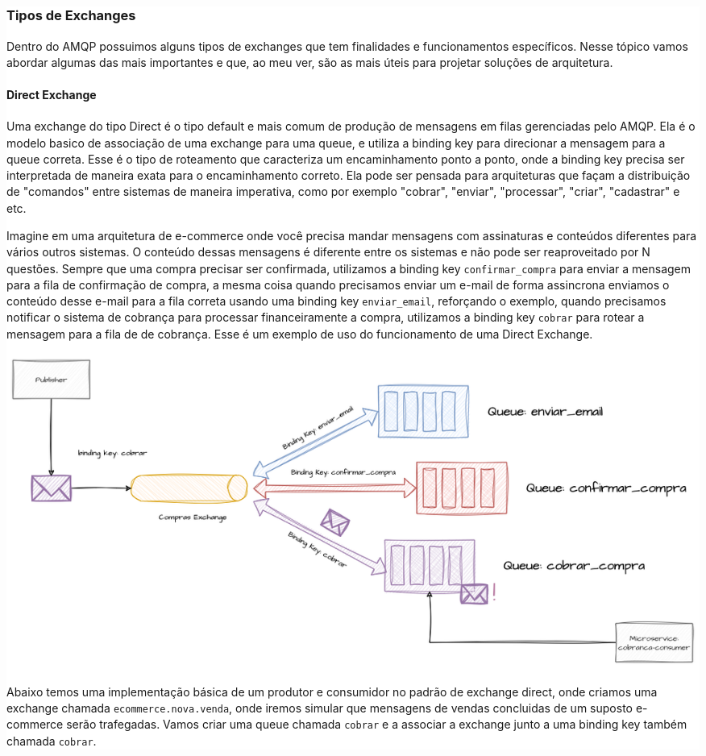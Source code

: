 ### Tipos de Exchanges

Dentro do AMQP possuimos alguns tipos de exchanges que tem finalidades e funcionamentos específicos. Nesse tópico vamos abordar algumas das mais importantes e que, ao meu ver, são as mais úteis para projetar soluções de arquitetura. 

#### Direct Exchange

Uma exchange do tipo Direct é o tipo default e mais comum de produção de mensagens em filas gerenciadas pelo AMQP. Ela é o modelo basico de associação de uma exchange para uma queue, e utiliza a binding key para direcionar a mensagem para a queue correta. Esse é o tipo de roteamento que caracteriza um encaminhamento ponto a ponto, onde a binding key precisa ser interpretada de maneira exata para o encaminhamento correto. Ela pode ser pensada para arquiteturas que façam a distribuição de "comandos" entre sistemas de maneira imperativa, como por exemplo "cobrar", "enviar", "processar", "criar", "cadastrar" e etc. 

Imagine em uma arquitetura de e-commerce onde você precisa mandar mensagens com assinaturas e conteúdos diferentes para vários outros sistemas. O conteúdo dessas mensagens é diferente entre os sistemas e não pode ser reaproveitado por N questões. Sempre que uma compra precisar ser confirmada, utilizamos a binding key `confirmar_compra` para enviar a mensagem para a fila de confirmação de compra, a mesma coisa quando precisamos enviar um e-mail de forma assincrona enviamos o conteúdo desse e-mail para a fila correta usando uma binding key `enviar_email`, reforçando o exemplo, quando precisamos notificar o sistema de cobrança para processar financeiramente a compra, utilizamos a binding key `cobrar` para rotear a mensagem para a fila de de cobrança. Esse é um exemplo de uso do funcionamento de uma Direct Exchange. 

![Exchange Default](/assets/images/system-design/amqp-default.png)

Abaixo temos uma implementação básica de um produtor e consumidor no padrão de exchange direct, onde criamos uma exchange chamada `ecommerce.nova.venda`, onde iremos simular que mensagens de vendas concluidas de um suposto e-commerce serão trafegadas. Vamos criar uma queue chamada `cobrar` e a associar a exchange junto a uma binding key também chamada `cobrar`. 
